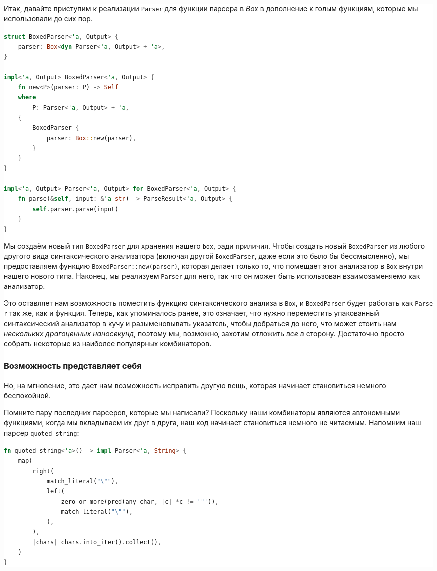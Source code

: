 Итак, давайте приступим к реализации `Parser` для функции парсера в *Box* в дополнение к голым функциям, которые мы использовали до сих пор.

```rust
struct BoxedParser<'a, Output> {
    parser: Box<dyn Parser<'a, Output> + 'a>,
}

impl<'a, Output> BoxedParser<'a, Output> {
    fn new<P>(parser: P) -> Self
    where
        P: Parser<'a, Output> + 'a,
    {
        BoxedParser {
            parser: Box::new(parser),
        }
    }
}

impl<'a, Output> Parser<'a, Output> for BoxedParser<'a, Output> {
    fn parse(&self, input: &'a str) -> ParseResult<'a, Output> {
        self.parser.parse(input)
    }
}
```

Мы создаём новый тип `BoxedParser` для хранения нашего `box`, ради приличия. Чтобы создать новый `BoxedParser` из любого другого вида синтаксического анализатора (включая другой `BoxedParser`, даже если это было бы бессмысленно), мы предоставляем функцию `BoxedParser::new(parser)`, которая делает только то, что помещает этот анализатор в `Box` внутри нашего нового типа. Наконец, мы реализуем `Parser` для него, так что он может быть использован взаимозаменяемо как анализатор.

Это оставляет нам возможность поместить функцию синтаксического анализа в `Box`, и `BoxedParser` будет работать как `Parser` так же, как и функция. Теперь, как упоминалось ранее, это означает, что нужно переместить упакованный синтаксический анализатор в кучу и разыменовывать указатель, чтобы добраться до него, что может стоить нам *нескольких драгоценных наносекунд*, поэтому мы, возможно, захотим отложить *все в* сторону. Достаточно просто собрать некоторые из наиболее популярных комбинаторов.

### Возможность представляет себя

Но, на мгновение, это дает нам возможность исправить другую вещь, которая начинает становиться немного беспокойной.

Помните пару последних парсеров, которые мы написали? Поскольку наши комбинаторы являются автономными функциями, когда мы вкладываем их друг в друга, наш код начинает становиться немного не читаемым. Напомним наш парсер `quoted_string`:

```rust
fn quoted_string<'a>() -> impl Parser<'a, String> {
    map(
        right(
            match_literal("\""),
            left(
                zero_or_more(pred(any_char, |c| *c != '"')),
                match_literal("\""),
            ),
        ),
        |chars| chars.into_iter().collect(),
    )
}
```
